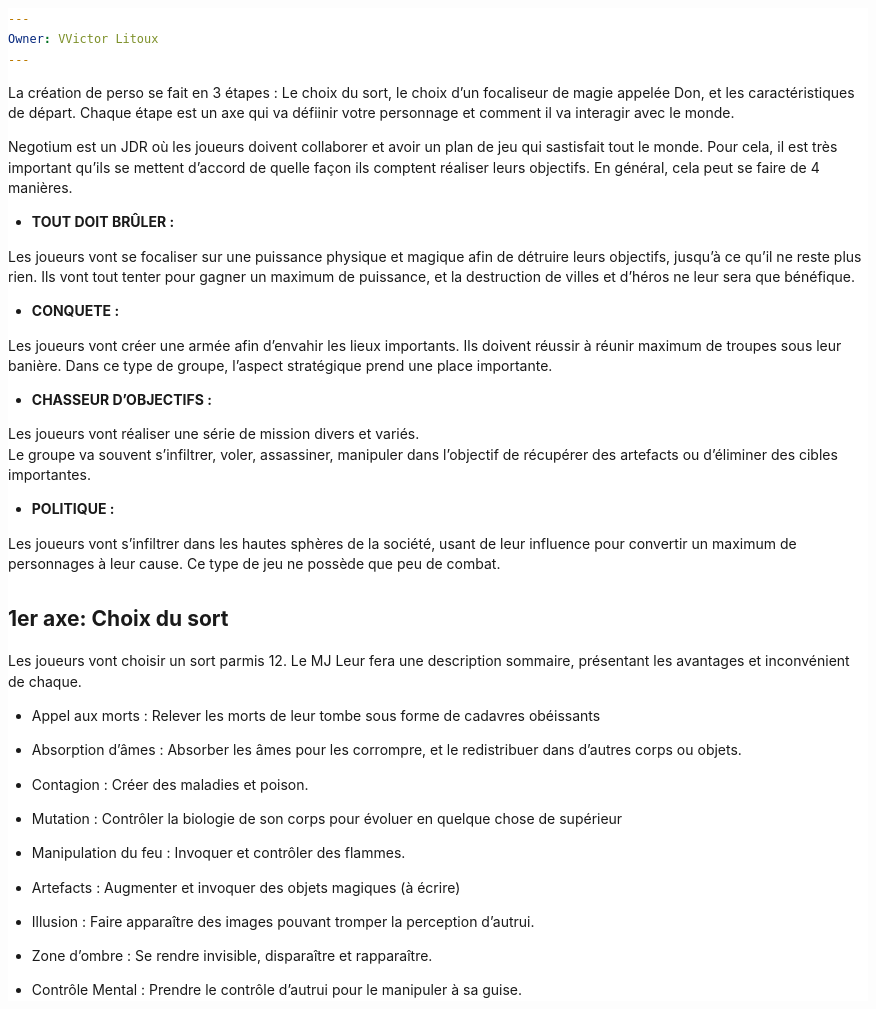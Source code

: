 ```yaml
---
Owner: VVictor Litoux
---
```

La création de perso se fait en 3 étapes : Le choix du sort, le choix d’un focaliseur de magie appelée Don, et les caractéristiques de départ. Chaque étape est un axe qui va défiinir votre personnage et comment il va interagir avec le monde.

Negotium est un JDR où les joueurs doivent collaborer et avoir un plan de jeu qui sastisfait tout le monde. Pour cela, il est très important qu’ils se mettent d’accord de quelle façon ils comptent réaliser leurs objectifs. En général, cela peut se faire de 4 manières.

- **TOUT DOIT BRÛLER :**

Les joueurs vont se focaliser sur une puissance physique et magique afin de détruire leurs objectifs, jusqu’à ce qu’il ne reste plus rien. Ils vont tout tenter pour gagner un maximum de puissance, et la destruction de villes et d’héros ne leur sera que bénéfique.

- **CONQUETE :**

Les joueurs vont créer une armée afin d’envahir les lieux importants. Ils doivent réussir à réunir maximum de troupes sous leur banière. Dans ce type de groupe, l’aspect stratégique prend une place importante.

- **CHASSEUR D’OBJECTIFS :**

Les joueurs vont réaliser une série de mission divers et variés.  
Le groupe va souvent s’infiltrer, voler, assassiner, manipuler dans l’objectif de récupérer des artefacts ou d’éliminer des cibles importantes.

- **POLITIQUE :**

Les joueurs vont s’infiltrer dans les hautes sphères de la société, usant de leur influence pour convertir un maximum de personnages à leur cause. Ce type de jeu ne possède que peu de combat.

## 1er axe: Choix du sort

Les joueurs vont choisir un sort parmis 12. Le MJ Leur fera une description sommaire, présentant les avantages et inconvénient de chaque.

- Appel aux morts : Relever les morts de leur tombe sous forme de cadavres obéissants
- Absorption d’âmes : Absorber les âmes pour les corrompre, et le redistribuer dans d’autres corps ou objets.
- Contagion : Créer des maladies et poison.

  

- Mutation : Contrôler la biologie de son corps pour évoluer en quelque chose de supérieur
- Manipulation du feu : Invoquer et contrôler des flammes.
- Artefacts : Augmenter et invoquer des objets magiques (à écrire)

  

- Illusion : Faire apparaître des images pouvant tromper la perception d’autrui.
- Zone d’ombre : Se rendre invisible, disparaître et rapparaître.
- Contrôle Mental : Prendre le contrôle d’autrui pour le manipuler à sa guise.

